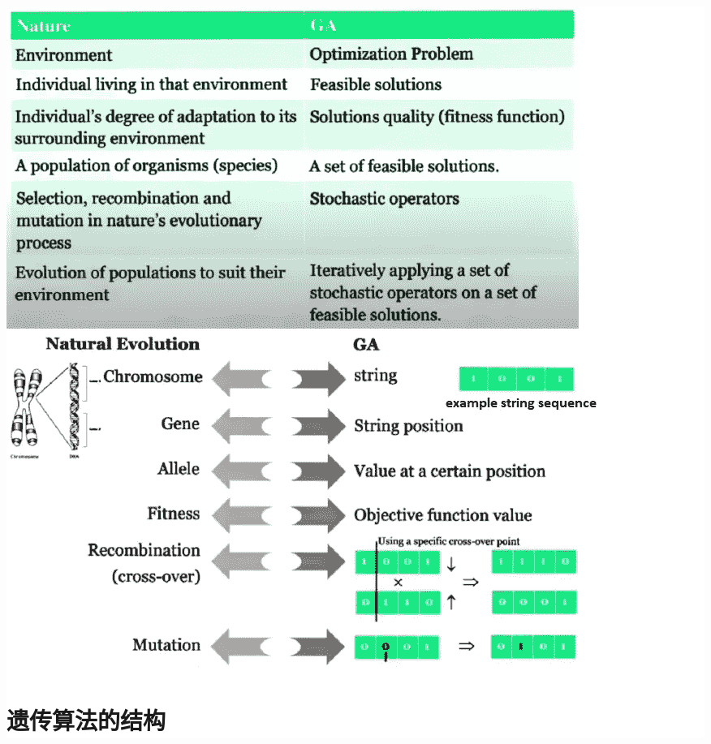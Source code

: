 ![](img/550b31f27dbfd3002694b48ab118e3de.png)![](img/5e2c53987e92dddf098c0e29c0cfefe8.png)

# 遗传算法的结构
